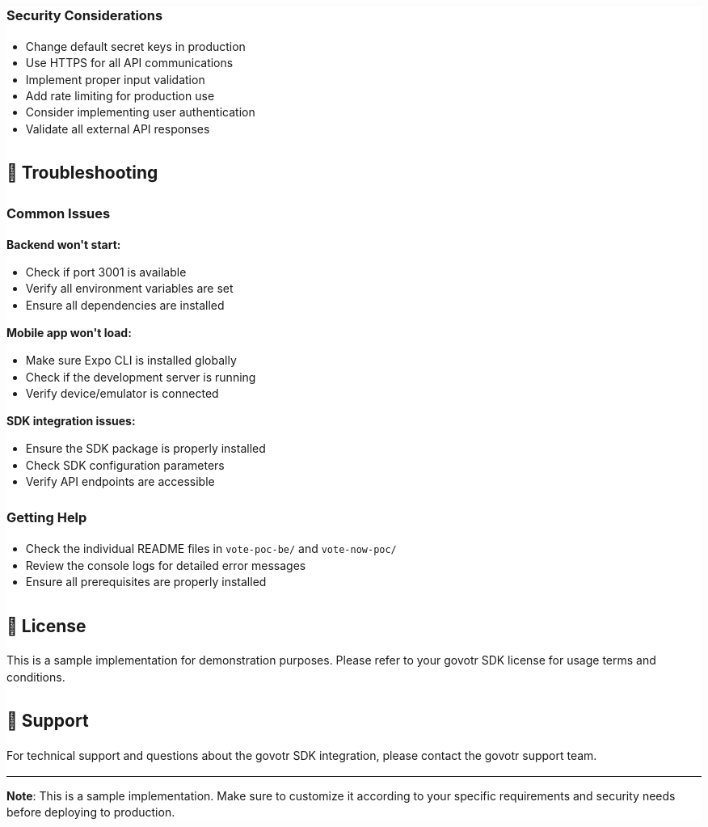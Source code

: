 ### Security Considerations

- Change default secret keys in production
- Use HTTPS for all API communications
- Implement proper input validation
- Add rate limiting for production use
- Consider implementing user authentication
- Validate all external API responses

## 🐛 Troubleshooting

### Common Issues

**Backend won't start:**

- Check if port 3001 is available
- Verify all environment variables are set
- Ensure all dependencies are installed

**Mobile app won't load:**

- Make sure Expo CLI is installed globally
- Check if the development server is running
- Verify device/emulator is connected

**SDK integration issues:**

- Ensure the SDK package is properly installed
- Check SDK configuration parameters
- Verify API endpoints are accessible

### Getting Help

- Check the individual README files in `vote-poc-be/` and `vote-now-poc/`
- Review the console logs for detailed error messages
- Ensure all prerequisites are properly installed

## 📄 License

This is a sample implementation for demonstration purposes. Please refer to your govotr SDK license for usage terms and conditions.

## 🤝 Support

For technical support and questions about the govotr SDK integration, please contact the govotr support team.

---

**Note**: This is a sample implementation. Make sure to customize it according to your specific requirements and security needs before deploying to production.
